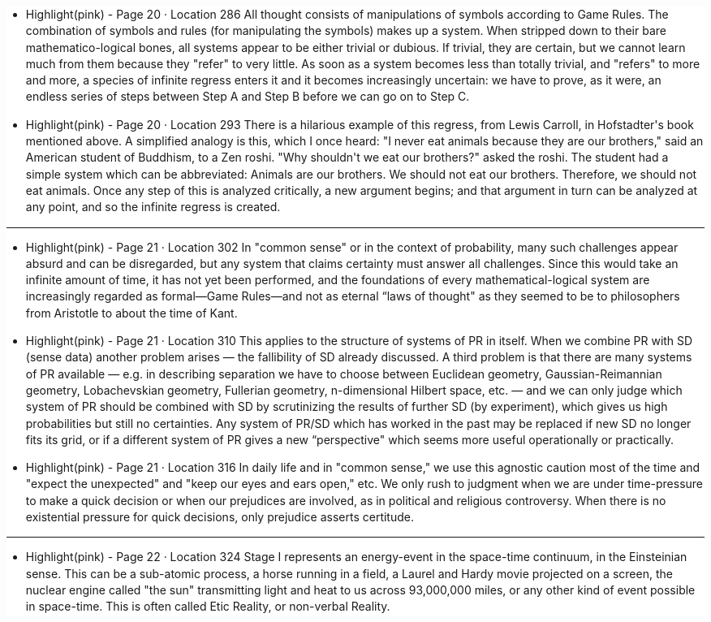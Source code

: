 * Highlight(pink) - Page 20 · Location 286
  All thought consists of manipulations of symbols according to Game Rules. The combination of symbols and rules (for manipulating the symbols) makes up a system. When stripped down to their bare mathematico-logical bones, all systems appear to be either trivial or dubious. If trivial, they are certain, but we cannot learn much from them because they "refer" to very little. As soon as a system becomes less than totally trivial, and "refers" to more and more, a species of infinite regress enters it and it becomes increasingly uncertain: we have to prove, as it were, an endless series of steps between Step A and Step B before we can go on to Step C.

* Highlight(pink) - Page 20 · Location 293
  There is a hilarious example of this regress, from Lewis Carroll, in Hofstadter's book mentioned above. A simplified analogy is this, which I once heard: "I never eat animals because they are our brothers," said an American student of Buddhism, to a Zen roshi. "Why shouldn't we eat our brothers?" asked the roshi. The student had a simple system which can be abbreviated: Animals are our brothers. We should not eat our brothers. Therefore, we should not eat animals. Once any step of this is analyzed critically, a new argument begins; and that argument in turn can be analyzed at any point, and so the infinite regress is created.

---

* Highlight(pink) - Page 21 · Location 302 
  In "common sense" or in the context of probability, many such challenges appear absurd and can be disregarded, but any system that claims certainty must answer all challenges. Since this would take an infinite amount of time, it has not yet been performed, and the foundations of every mathematical-logical system are increasingly regarded as formal—Game Rules—and not as eternal “laws of thought" as they seemed to be to philosophers from Aristotle to about the time of Kant.

* Highlight(pink) - Page 21 · Location 310
  This applies to the structure of systems of PR in itself. When we combine PR with SD (sense data) another problem arises — the fallibility of SD already discussed. A third problem is that there are many systems of PR available — e.g. in describing separation we have to choose between Euclidean geometry, Gaussian-Reimannian geometry, Lobachevskian geometry, Fullerian geometry, n-dimensional Hilbert space, etc. — and we can only judge which system of PR should be combined with SD by scrutinizing the results of further SD (by experiment), which gives us high probabilities but still no certainties. Any system of PR/SD which has worked in the past may be replaced if new SD no longer fits its grid, or if a different system of PR gives a new “perspective" which seems more useful operationally or practically.

* Highlight(pink) - Page 21 · Location 316
  In daily life and in "common sense," we use this agnostic caution most of the time and "expect the unexpected" and "keep our eyes and ears open," etc. We only rush to judgment when we are under time-pressure to make a quick decision or when our prejudices are involved, as in political and religious controversy. When there is no existential pressure for quick decisions, only prejudice asserts certitude.

---

* Highlight(pink) - Page 22 · Location 324
  Stage I represents an energy-event in the space-time continuum, in the Einsteinian sense. This can be a sub-atomic process, a horse running in a field, a Laurel and Hardy movie projected on a screen, the nuclear engine called "the sun" transmitting light and heat to us across 93,000,000 miles, or any other kind of event possible in space-time. This is often called Etic Reality, or non-verbal Reality.
